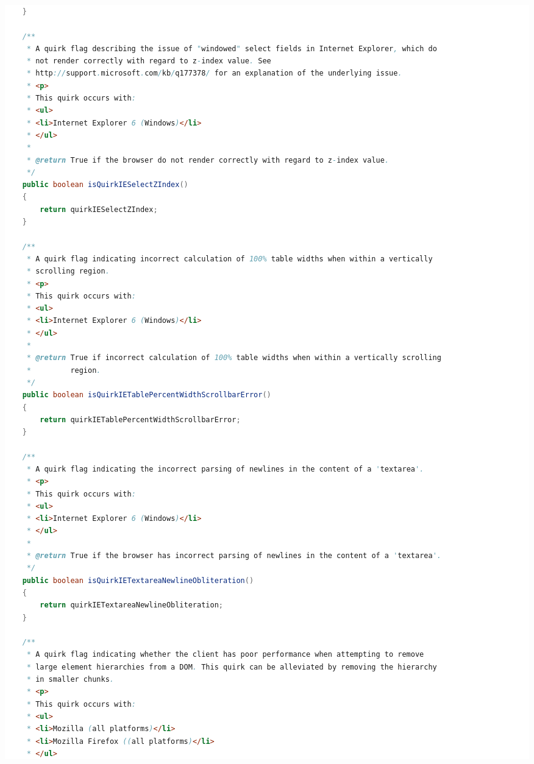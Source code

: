 ```java
	}

	/**
	 * A quirk flag describing the issue of "windowed" select fields in Internet Explorer, which do
	 * not render correctly with regard to z-index value. See
	 * http://support.microsoft.com/kb/q177378/ for an explanation of the underlying issue.
	 * <p>
	 * This quirk occurs with:
	 * <ul>
	 * <li>Internet Explorer 6 (Windows)</li>
	 * </ul>
	 * 
	 * @return True if the browser do not render correctly with regard to z-index value.
	 */
	public boolean isQuirkIESelectZIndex()
	{
		return quirkIESelectZIndex;
	}

	/**
	 * A quirk flag indicating incorrect calculation of 100% table widths when within a vertically
	 * scrolling region.
	 * <p>
	 * This quirk occurs with:
	 * <ul>
	 * <li>Internet Explorer 6 (Windows)</li>
	 * </ul>
	 * 
	 * @return True if incorrect calculation of 100% table widths when within a vertically scrolling
	 *         region.
	 */
	public boolean isQuirkIETablePercentWidthScrollbarError()
	{
		return quirkIETablePercentWidthScrollbarError;
	}

	/**
	 * A quirk flag indicating the incorrect parsing of newlines in the content of a 'textarea'.
	 * <p>
	 * This quirk occurs with:
	 * <ul>
	 * <li>Internet Explorer 6 (Windows)</li>
	 * </ul>
	 * 
	 * @return True if the browser has incorrect parsing of newlines in the content of a 'textarea'.
	 */
	public boolean isQuirkIETextareaNewlineObliteration()
	{
		return quirkIETextareaNewlineObliteration;
	}

	/**
	 * A quirk flag indicating whether the client has poor performance when attempting to remove
	 * large element hierarchies from a DOM. This quirk can be alleviated by removing the hierarchy
	 * in smaller chunks.
	 * <p>
	 * This quirk occurs with:
	 * <ul>
	 * <li>Mozilla (all platforms)</li>
	 * <li>Mozilla Firefox ((all platforms)</li>
	 * </ul>
```